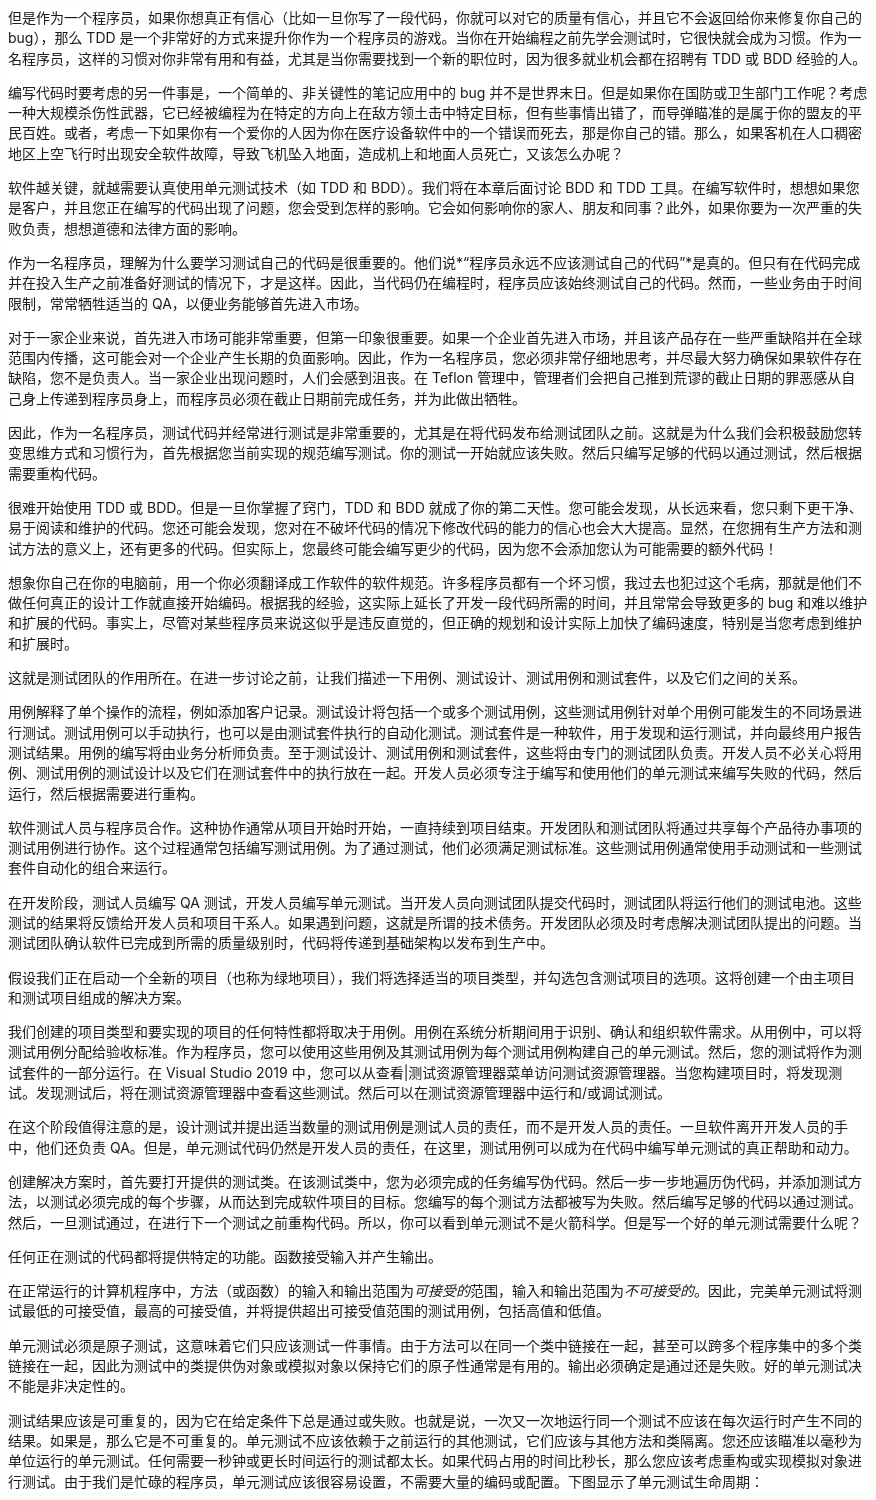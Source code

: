 但是作为一个程序员，如果你想真正有信心（比如一旦你写了一段代码，你就可以对它的质量有信心，并且它不会返回给你来修复你自己的 bug），那么 TDD 是一个非常好的方式来提升你作为一个程序员的游戏。当你在开始编程之前先学会测试时，它很快就会成为习惯。作为一名程序员，这样的习惯对你非常有用和有益，尤其是当你需要找到一个新的职位时，因为很多就业机会都在招聘有 TDD 或 BDD 经验的人。

编写代码时要考虑的另一件事是，一个简单的、非关键性的笔记应用中的 bug 并不是世界末日。但是如果你在国防或卫生部门工作呢？考虑一种大规模杀伤性武器，它已经被编程为在特定的方向上在敌方领土击中特定目标，但有些事情出错了，而导弹瞄准的是属于你的盟友的平民百姓。或者，考虑一下如果你有一个爱你的人因为你在医疗设备软件中的一个错误而死去，那是你自己的错。那么，如果客机在人口稠密地区上空飞行时出现安全软件故障，导致飞机坠入地面，造成机上和地面人员死亡，又该怎么办呢？

软件越关键，就越需要认真使用单元测试技术（如 TDD 和 BDD）。我们将在本章后面讨论 BDD 和 TDD 工具。在编写软件时，想想如果您是客户，并且您正在编写的代码出现了问题，您会受到怎样的影响。它会如何影响你的家人、朋友和同事？此外，如果你要为一次严重的失败负责，想想道德和法律方面的影响。

作为一名程序员，理解为什么要学习测试自己的代码是很重要的。他们说*“程序员永远不应该测试自己的代码”*是真的。但只有在代码完成并在投入生产之前准备好测试的情况下，才是这样。因此，当代码仍在编程时，程序员应该始终测试自己的代码。然而，一些业务由于时间限制，常常牺牲适当的 QA，以便业务能够首先进入市场。

对于一家企业来说，首先进入市场可能非常重要，但第一印象很重要。如果一个企业首先进入市场，并且该产品存在一些严重缺陷并在全球范围内传播，这可能会对一个企业产生长期的负面影响。因此，作为一名程序员，您必须非常仔细地思考，并尽最大努力确保如果软件存在缺陷，您不是负责人。当一家企业出现问题时，人们会感到沮丧。在 Teflon 管理中，管理者们会把自己推到荒谬的截止日期的罪恶感从自己身上传递到程序员身上，而程序员必须在截止日期前完成任务，并为此做出牺牲。

因此，作为一名程序员，测试代码并经常进行测试是非常重要的，尤其是在将代码发布给测试团队之前。这就是为什么我们会积极鼓励您转变思维方式和习惯行为，首先根据您当前实现的规范编写测试。你的测试一开始就应该失败。然后只编写足够的代码以通过测试，然后根据需要重构代码。

很难开始使用 TDD 或 BDD。但是一旦你掌握了窍门，TDD 和 BDD 就成了你的第二天性。您可能会发现，从长远来看，您只剩下更干净、易于阅读和维护的代码。您还可能会发现，您对在不破坏代码的情况下修改代码的能力的信心也会大大提高。显然，在您拥有生产方法和测试方法的意义上，还有更多的代码。但实际上，您最终可能会编写更少的代码，因为您不会添加您认为可能需要的额外代码！

想象你自己在你的电脑前，用一个你必须翻译成工作软件的软件规范。许多程序员都有一个坏习惯，我过去也犯过这个毛病，那就是他们不做任何真正的设计工作就直接开始编码。根据我的经验，这实际上延长了开发一段代码所需的时间，并且常常会导致更多的 bug 和难以维护和扩展的代码。事实上，尽管对某些程序员来说这似乎是违反直觉的，但正确的规划和设计实际上加快了编码速度，特别是当您考虑到维护和扩展时。

这就是测试团队的作用所在。在进一步讨论之前，让我们描述一下用例、测试设计、测试用例和测试套件，以及它们之间的关系。

用例解释了单个操作的流程，例如添加客户记录。测试设计将包括一个或多个测试用例，这些测试用例针对单个用例可能发生的不同场景进行测试。测试用例可以手动执行，也可以是由测试套件执行的自动化测试。测试套件是一种软件，用于发现和运行测试，并向最终用户报告测试结果。用例的编写将由业务分析师负责。至于测试设计、测试用例和测试套件，这些将由专门的测试团队负责。开发人员不必关心将用例、测试用例的测试设计以及它们在测试套件中的执行放在一起。开发人员必须专注于编写和使用他们的单元测试来编写失败的代码，然后运行，然后根据需要进行重构。

软件测试人员与程序员合作。这种协作通常从项目开始时开始，一直持续到项目结束。开发团队和测试团队将通过共享每个产品待办事项的测试用例进行协作。这个过程通常包括编写测试用例。为了通过测试，他们必须满足测试标准。这些测试用例通常使用手动测试和一些测试套件自动化的组合来运行。

在开发阶段，测试人员编写 QA 测试，开发人员编写单元测试。当开发人员向测试团队提交代码时，测试团队将运行他们的测试电池。这些测试的结果将反馈给开发人员和项目干系人。如果遇到问题，这就是所谓的技术债务。开发团队必须及时考虑解决测试团队提出的问题。当测试团队确认软件已完成到所需的质量级别时，代码将传递到基础架构以发布到生产中。

假设我们正在启动一个全新的项目（也称为绿地项目），我们将选择适当的项目类型，并勾选包含测试项目的选项。这将创建一个由主项目和测试项目组成的解决方案。

我们创建的项目类型和要实现的项目的任何特性都将取决于用例。用例在系统分析期间用于识别、确认和组织软件需求。从用例中，可以将测试用例分配给验收标准。作为程序员，您可以使用这些用例及其测试用例为每个测试用例构建自己的单元测试。然后，您的测试将作为测试套件的一部分运行。在 Visual Studio 2019 中，您可以从查看|测试资源管理器菜单访问测试资源管理器。当您构建项目时，将发现测试。发现测试后，将在测试资源管理器中查看这些测试。然后可以在测试资源管理器中运行和/或调试测试。

在这个阶段值得注意的是，设计测试并提出适当数量的测试用例是测试人员的责任，而不是开发人员的责任。一旦软件离开开发人员的手中，他们还负责 QA。但是，单元测试代码仍然是开发人员的责任，在这里，测试用例可以成为在代码中编写单元测试的真正帮助和动力。

创建解决方案时，首先要打开提供的测试类。在该测试类中，您为必须完成的任务编写伪代码。然后一步一步地遍历伪代码，并添加测试方法，以测试必须完成的每个步骤，从而达到完成软件项目的目标。您编写的每个测试方法都被写为失败。然后编写足够的代码以通过测试。然后，一旦测试通过，在进行下一个测试之前重构代码。所以，你可以看到单元测试不是火箭科学。但是写一个好的单元测试需要什么呢？

任何正在测试的代码都将提供特定的功能。函数接受输入并产生输出。

在正常运行的计算机程序中，方法（或函数）的输入和输出范围为*可接受的*范围，输入和输出范围为*不可接受的*。因此，完美单元测试将测试最低的可接受值，最高的可接受值，并将提供超出可接受值范围的测试用例，包括高值和低值。

单元测试必须是原子测试，这意味着它们只应该测试一件事情。由于方法可以在同一个类中链接在一起，甚至可以跨多个程序集中的多个类链接在一起，因此为测试中的类提供伪对象或模拟对象以保持它们的原子性通常是有用的。输出必须确定是通过还是失败。好的单元测试决不能是非决定性的。

测试结果应该是可重复的，因为它在给定条件下总是通过或失败。也就是说，一次又一次地运行同一个测试不应该在每次运行时产生不同的结果。如果是，那么它是不可重复的。单元测试不应该依赖于之前运行的其他测试，它们应该与其他方法和类隔离。您还应该瞄准以毫秒为单位运行的单元测试。任何需要一秒钟或更长时间运行的测试都太长。如果代码占用的时间比秒长，那么您应该考虑重构或实现模拟对象进行测试。由于我们是忙碌的程序员，单元测试应该很容易设置，不需要大量的编码或配置。下图显示了单元测试生命周期：
